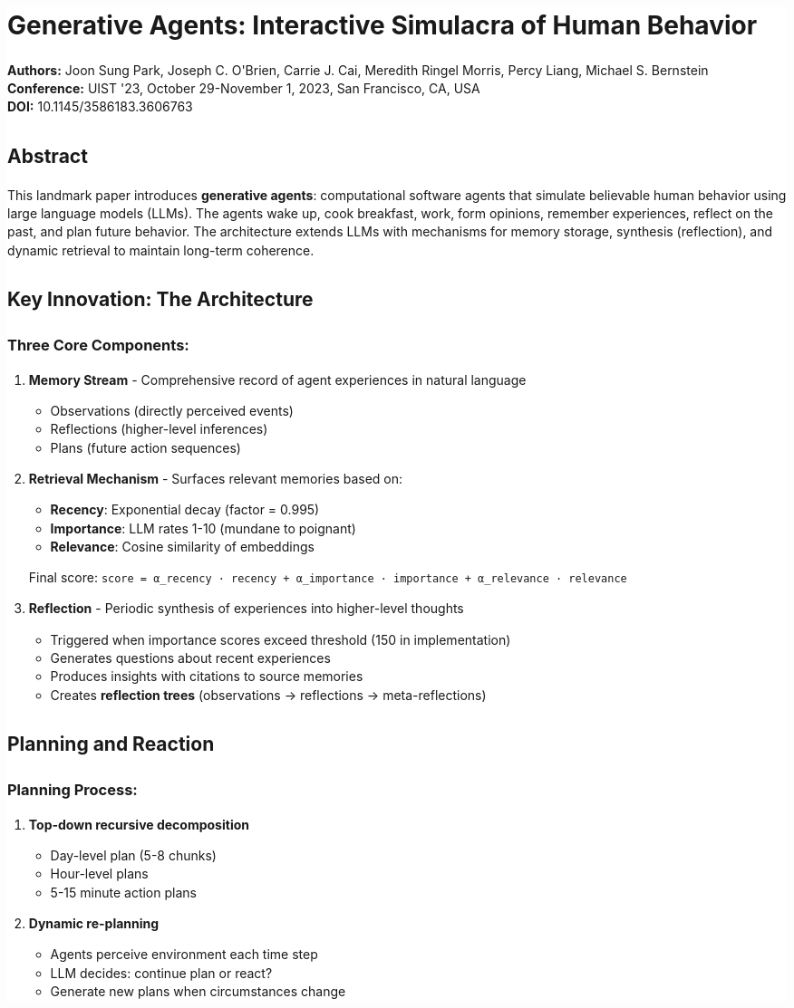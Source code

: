 # Generative Agents: Interactive Simulacra of Human Behavior

**Authors:** Joon Sung Park, Joseph C. O'Brien, Carrie J. Cai, Meredith Ringel Morris, Percy Liang, Michael S. Bernstein  
**Conference:** UIST '23, October 29-November 1, 2023, San Francisco, CA, USA  
**DOI:** 10.1145/3586183.3606763

## Abstract

This landmark paper introduces **generative agents**: computational software agents that simulate believable human behavior using large language models (LLMs). The agents wake up, cook breakfast, work, form opinions, remember experiences, reflect on the past, and plan future behavior. The architecture extends LLMs with mechanisms for memory storage, synthesis (reflection), and dynamic retrieval to maintain long-term coherence.

## Key Innovation: The Architecture

### Three Core Components:

1. **Memory Stream** - Comprehensive record of agent experiences in natural language
   - Observations (directly perceived events)
   - Reflections (higher-level inferences)
   - Plans (future action sequences)

2. **Retrieval Mechanism** - Surfaces relevant memories based on:
   - **Recency**: Exponential decay (factor = 0.995)
   - **Importance**: LLM rates 1-10 (mundane to poignant)
   - **Relevance**: Cosine similarity of embeddings

   Final score: `score = α_recency · recency + α_importance · importance + α_relevance · relevance`

3. **Reflection** - Periodic synthesis of experiences into higher-level thoughts
   - Triggered when importance scores exceed threshold (150 in implementation)
   - Generates questions about recent experiences
   - Produces insights with citations to source memories
   - Creates **reflection trees** (observations → reflections → meta-reflections)

## Planning and Reaction

### Planning Process:
1. **Top-down recursive decomposition**
   - Day-level plan (5-8 chunks)
   - Hour-level plans
   - 5-15 minute action plans

2. **Dynamic re-planning**
   - Agents perceive environment each time step
   - LLM decides: continue plan or react?
   - Generate new plans when circumstances change
